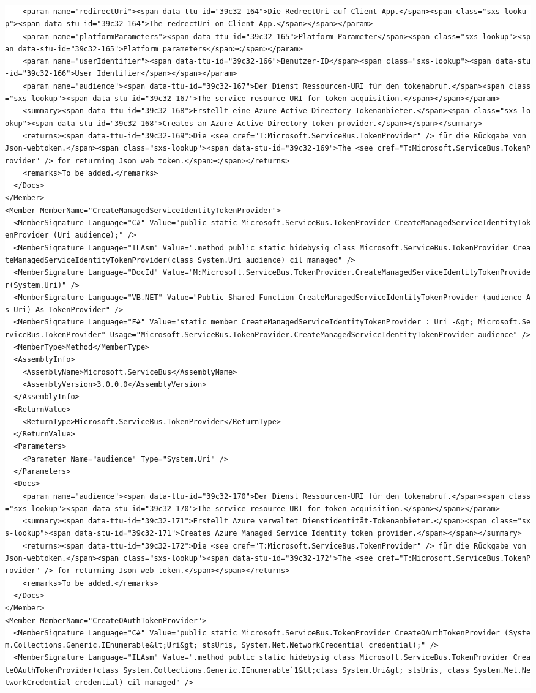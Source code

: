         <param name="redirectUri"><span data-ttu-id="39c32-164">Die RedrectUri auf Client-App.</span><span class="sxs-lookup"><span data-stu-id="39c32-164">The redrectUri on Client App.</span></span></param>
        <param name="platformParameters"><span data-ttu-id="39c32-165">Platform-Parameter</span><span class="sxs-lookup"><span data-stu-id="39c32-165">Platform parameters</span></span></param>
        <param name="userIdentifier"><span data-ttu-id="39c32-166">Benutzer-ID</span><span class="sxs-lookup"><span data-stu-id="39c32-166">User Identifier</span></span></param>
        <param name="audience"><span data-ttu-id="39c32-167">Der Dienst Ressourcen-URI für den tokenabruf.</span><span class="sxs-lookup"><span data-stu-id="39c32-167">The service resource URI for token acquisition.</span></span></param>
        <summary><span data-ttu-id="39c32-168">Erstellt eine Azure Active Directory-Tokenanbieter.</span><span class="sxs-lookup"><span data-stu-id="39c32-168">Creates an Azure Active Directory token provider.</span></span></summary>
        <returns><span data-ttu-id="39c32-169">Die <see cref="T:Microsoft.ServiceBus.TokenProvider" /> für die Rückgabe von Json-webtoken.</span><span class="sxs-lookup"><span data-stu-id="39c32-169">The <see cref="T:Microsoft.ServiceBus.TokenProvider" /> for returning Json web token.</span></span></returns>
        <remarks>To be added.</remarks>
      </Docs>
    </Member>
    <Member MemberName="CreateManagedServiceIdentityTokenProvider">
      <MemberSignature Language="C#" Value="public static Microsoft.ServiceBus.TokenProvider CreateManagedServiceIdentityTokenProvider (Uri audience);" />
      <MemberSignature Language="ILAsm" Value=".method public static hidebysig class Microsoft.ServiceBus.TokenProvider CreateManagedServiceIdentityTokenProvider(class System.Uri audience) cil managed" />
      <MemberSignature Language="DocId" Value="M:Microsoft.ServiceBus.TokenProvider.CreateManagedServiceIdentityTokenProvider(System.Uri)" />
      <MemberSignature Language="VB.NET" Value="Public Shared Function CreateManagedServiceIdentityTokenProvider (audience As Uri) As TokenProvider" />
      <MemberSignature Language="F#" Value="static member CreateManagedServiceIdentityTokenProvider : Uri -&gt; Microsoft.ServiceBus.TokenProvider" Usage="Microsoft.ServiceBus.TokenProvider.CreateManagedServiceIdentityTokenProvider audience" />
      <MemberType>Method</MemberType>
      <AssemblyInfo>
        <AssemblyName>Microsoft.ServiceBus</AssemblyName>
        <AssemblyVersion>3.0.0.0</AssemblyVersion>
      </AssemblyInfo>
      <ReturnValue>
        <ReturnType>Microsoft.ServiceBus.TokenProvider</ReturnType>
      </ReturnValue>
      <Parameters>
        <Parameter Name="audience" Type="System.Uri" />
      </Parameters>
      <Docs>
        <param name="audience"><span data-ttu-id="39c32-170">Der Dienst Ressourcen-URI für den tokenabruf.</span><span class="sxs-lookup"><span data-stu-id="39c32-170">The service resource URI for token acquisition.</span></span></param>
        <summary><span data-ttu-id="39c32-171">Erstellt Azure verwaltet Dienstidentität-Tokenanbieter.</span><span class="sxs-lookup"><span data-stu-id="39c32-171">Creates Azure Managed Service Identity token provider.</span></span></summary>
        <returns><span data-ttu-id="39c32-172">Die <see cref="T:Microsoft.ServiceBus.TokenProvider" /> für die Rückgabe von Json-webtoken.</span><span class="sxs-lookup"><span data-stu-id="39c32-172">The <see cref="T:Microsoft.ServiceBus.TokenProvider" /> for returning Json web token.</span></span></returns>
        <remarks>To be added.</remarks>
      </Docs>
    </Member>
    <Member MemberName="CreateOAuthTokenProvider">
      <MemberSignature Language="C#" Value="public static Microsoft.ServiceBus.TokenProvider CreateOAuthTokenProvider (System.Collections.Generic.IEnumerable&lt;Uri&gt; stsUris, System.Net.NetworkCredential credential);" />
      <MemberSignature Language="ILAsm" Value=".method public static hidebysig class Microsoft.ServiceBus.TokenProvider CreateOAuthTokenProvider(class System.Collections.Generic.IEnumerable`1&lt;class System.Uri&gt; stsUris, class System.Net.NetworkCredential credential) cil managed" />